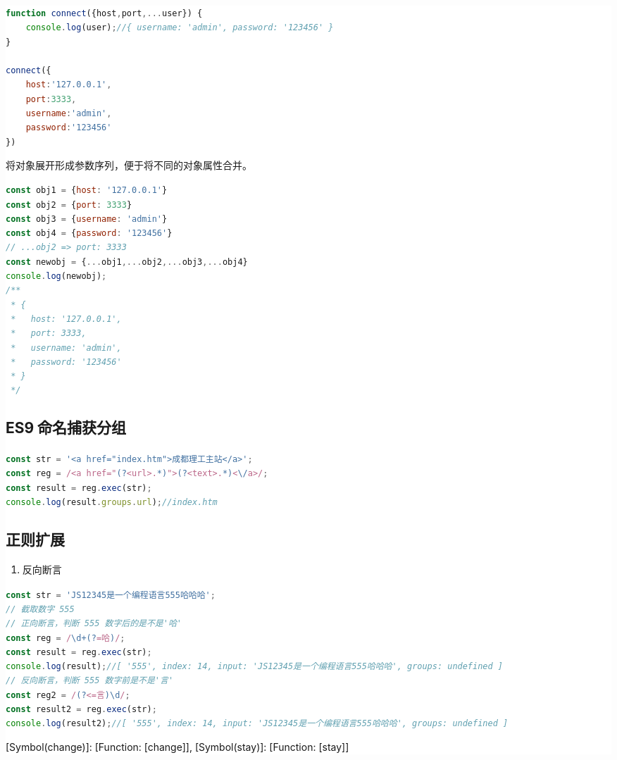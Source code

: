 ```js
function connect({host,port,...user}) {
    console.log(user);//{ username: 'admin', password: '123456' }
}

connect({
    host:'127.0.0.1',
    port:3333,
    username:'admin',
    password:'123456'
})
```

将对象展开形成参数序列，便于将不同的对象属性合并。

```js
const obj1 = {host: '127.0.0.1'}
const obj2 = {port: 3333}
const obj3 = {username: 'admin'}
const obj4 = {password: '123456'}
// ...obj2 => port: 3333
const newobj = {...obj1,...obj2,...obj3,...obj4}
console.log(newobj);
/**
 * {
 *   host: '127.0.0.1',
 *   port: 3333,
 *   username: 'admin',
 *   password: '123456'
 * }
 */
```

## ES9 命名捕获分组

```js
const str = '<a href="index.htm">成都理工主站</a>';
const reg = /<a href="(?<url>.*)">(?<text>.*)<\/a>/;
const result = reg.exec(str);
console.log(result.groups.url);//index.htm
```

## 正则扩展

1. 反向断言
```js
const str = 'JS12345是一个编程语言555哈哈哈';
// 截取数字 555
// 正向断言，判断 555 数字后的是不是'哈'
const reg = /\d+(?=哈)/;
const result = reg.exec(str);
console.log(result);//[ '555', index: 14, input: 'JS12345是一个编程语言555哈哈哈', groups: undefined ]
// 反向断言，判断 555 数字前是不是'言'
const reg2 = /(?<=言)\d/;
const result2 = reg.exec(str);
console.log(result2);//[ '555', index: 14, input: 'JS12345是一个编程语言555哈哈哈', groups: undefined ]
```


  [Symbol(change)]: [Function: [change]],
  [Symbol(stay)]: [Function: [stay]]